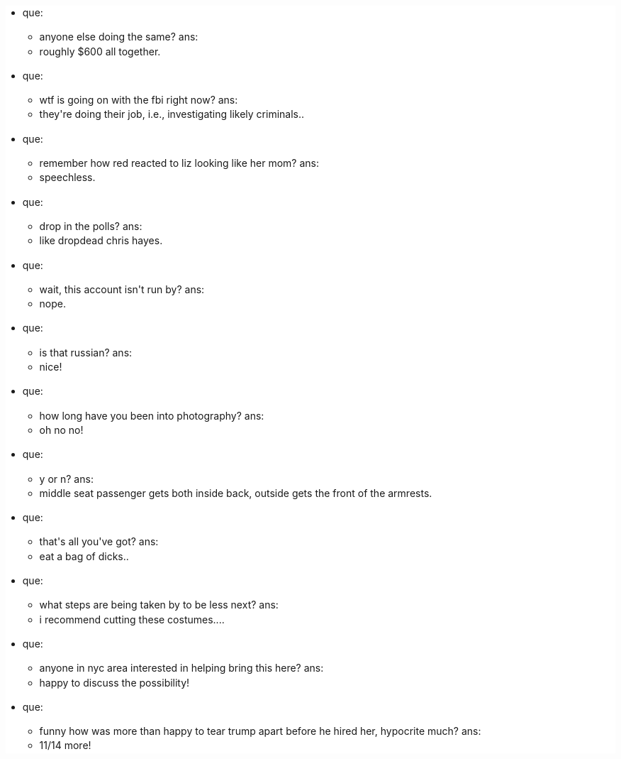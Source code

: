 - que:
  - anyone else doing the same?
  ans:
  - roughly $600 all together.

- que:
  - wtf is going on with the fbi right now?
  ans:
  - they're doing their job, i.e., investigating likely criminals..

- que:
  - remember how red reacted to liz looking like her mom?
  ans:
  - speechless.

- que:
  - drop in the polls?
  ans:
  - like dropdead chris hayes.

- que:
  - wait, this account isn't run by?
  ans:
  - nope.

- que:
  - is that russian?
  ans:
  - nice!

- que:
  - how long have you been into photography?
  ans:
  - oh no no!

- que:
  - y or n?
  ans:
  - middle seat passenger gets both inside back, outside gets the front of the armrests.

- que:
  - that's all you've got?
  ans:
  - eat a bag of dicks..

- que:
  - what steps are being taken by to be less next?
  ans:
  - i recommend cutting these costumes....

- que:
  - anyone in nyc area interested in helping bring this here?
  ans:
  - happy to discuss the possibility!

- que:
  - funny how was more than happy to tear trump apart before he hired her, hypocrite much?
  ans:
  - 11/14  more!
